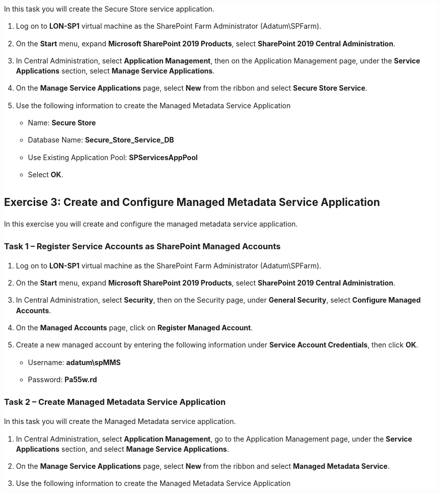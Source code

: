 In this task you will create the Secure Store service application.

1.  Log on to **LON-SP1** virtual machine as the SharePoint Farm Administrator (Adatum\\SPFarm).

2.  On the **Start** menu, expand **Microsoft SharePoint 2019 Products**, select **SharePoint 2019 Central Administration**.

3.  In Central Administration, select **Application Management**, then on the Application Management page, under the **Service Applications** section, select **Manage Service Applications**.

4.  On the **Manage Service Applications** page, select **New** from the ribbon and select **Secure Store Service**.

5.  Use the following information to create the Managed Metadata Service Application
    
    - Name: **Secure Store**

    - Database Name: **Secure\_Store\_Service\_DB**

    - Use Existing Application Pool: **SPServicesAppPool**

    - Select **OK**.

## Exercise 3: Create and Configure Managed Metadata Service Application

In this exercise you will create and configure the managed metadata service application.

### Task 1 – Register Service Accounts as SharePoint Managed Accounts 

1.  Log on to **LON-SP1** virtual machine as the SharePoint Farm Administrator (Adatum\\SPFarm).

2.  On the **Start** menu, expand **Microsoft SharePoint 2019 Products**, select **SharePoint 2019 Central Administration**.

3.  In Central Administration, select **Security**, then on the Security page, under **General Security**, select **Configure Managed Accounts**.

4.  On the **Managed Accounts** page, click on **Register Managed Account**.

5.  Create a new managed account by entering the following information under **Service Account Credentials**, then click **OK**.
    
    - Username: **adatum\\spMMS**

    - Password: **Pa55w.rd**

### Task 2 – Create Managed Metadata Service Application 

In this task you will create the Managed Metadata service application.

1.  In Central Administration, select **Application Management**, go to the Application Management page, under the **Service Applications** section, and select **Manage Service Applications**.

2.  On the **Manage Service Applications** page, select **New** from the ribbon and select **Managed Metadata Service**.

3.  Use the following information to create the Managed Metadata Service Application
    
